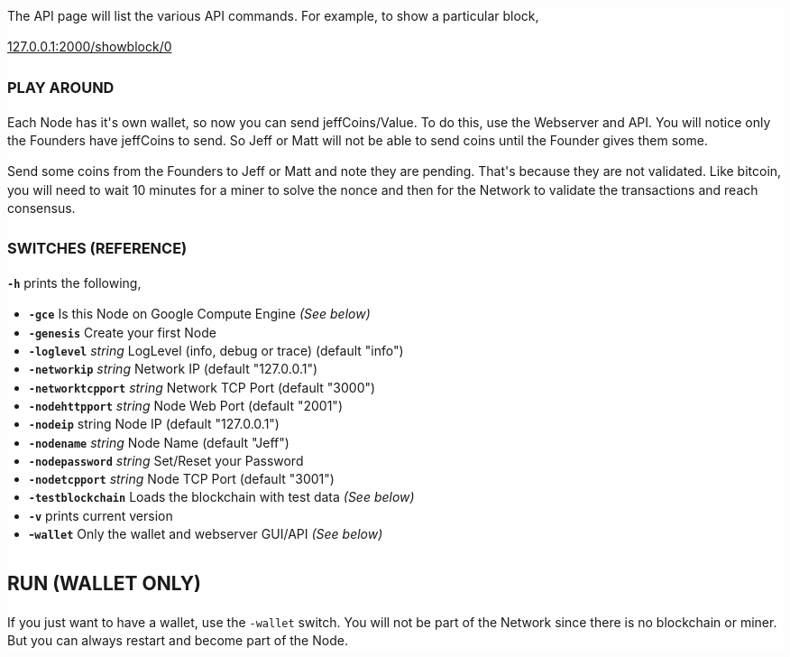 The API page will list the various API commands.
For example, to show a particular block,

[127.0.0.1:2000/showblock/0](http://127.0.0.1:2000/showblock/0)

### PLAY AROUND

Each Node has it's own wallet, so now you can send jeffCoins/Value.
To do this, use the Webserver and API.
You will notice only the Founders have jeffCoins to send.
So Jeff or Matt will not be able to send coins until the
Founder gives them some.

Send some coins from the Founders to Jeff or Matt and note they are pending.
That's because they are not validated.  Like bitcoin, you will need
to wait 10 minutes for a miner to solve the nonce and then for
the Network to validate the transactions and reach consensus.

### SWITCHES (REFERENCE)

**`-h`** prints the following,

* **`-gce`**
  Is this Node on Google Compute Engine _(See below)_
* **`-genesis`**
  Create your first Node
* **`-loglevel`** _string_
  LogLevel (info, debug or trace) (default "info")
* **`-networkip`** _string_
  Network IP (default "127.0.0.1")
* **`-networktcpport`** _string_
  Network TCP Port (default "3000")
* **`-nodehttpport`** _string_
  Node Web Port (default "2001")
* **`-nodeip`** string
  Node IP (default "127.0.0.1")
* **`-nodename`** _string_
  Node Name (default "Jeff")
* **`-nodepassword`** _string_
  Set/Reset your Password
* **`-nodetcpport`** _string_
  Node TCP Port (default "3001")
* **`-testblockchain`**
  Loads the blockchain with test data _(See below)_
* **`-v`**
  prints current version
* **-`wallet`**
  Only the wallet and webserver GUI/API _(See below)_

## RUN (WALLET ONLY)

If you just want to have a wallet, use the `-wallet` switch.
You will not be part of the Network since there is no blockchain
or miner.  But you can always restart and become part of the Node.
